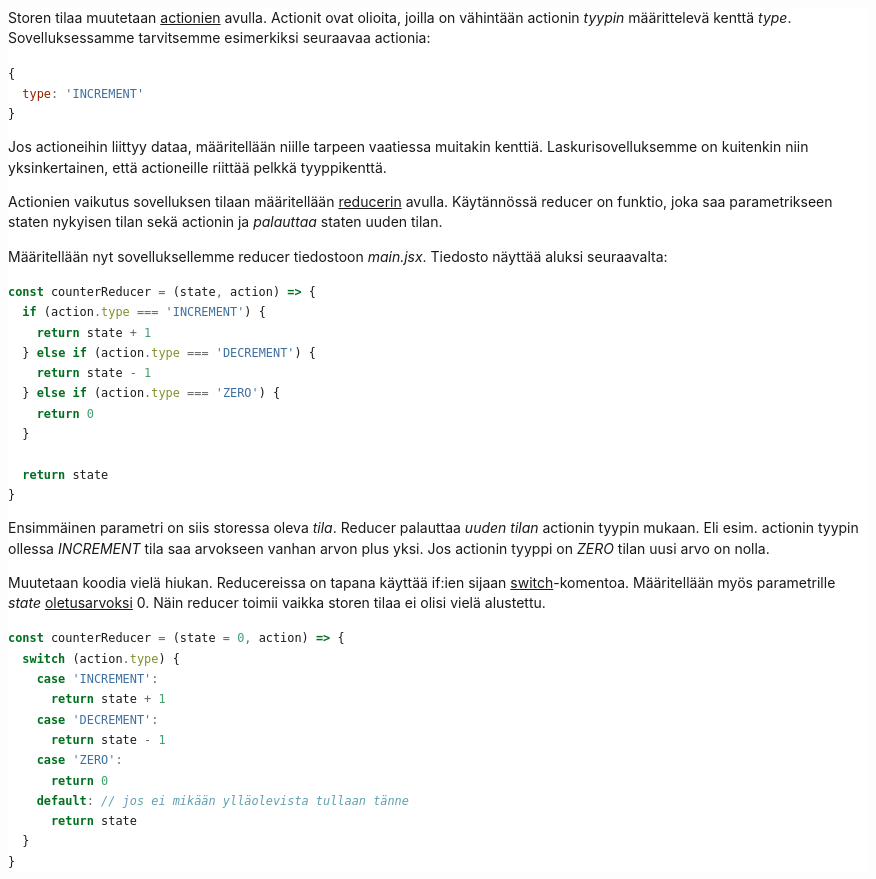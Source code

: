 Storen tilaa muutetaan [actionien](https://redux.js.org/basics/actions) avulla. Actionit ovat olioita, joilla on vähintään actionin <i>tyypin</i> määrittelevä kenttä <i>type</i>. Sovelluksessamme tarvitsemme esimerkiksi seuraavaa actionia:

```js
{
  type: 'INCREMENT'
}
```

Jos actioneihin liittyy dataa, määritellään niille tarpeen vaatiessa muitakin kenttiä. Laskurisovelluksemme on kuitenkin niin yksinkertainen, että actioneille riittää pelkkä tyyppikenttä.

Actionien vaikutus sovelluksen tilaan määritellään [reducerin](https://redux.js.org/basics/reducers) avulla. Käytännössä reducer on funktio, joka saa parametrikseen staten nykyisen tilan sekä actionin ja <i>palauttaa</i> staten uuden tilan.

Määritellään nyt sovelluksellemme reducer tiedostoon <i>main.jsx</i>. Tiedosto näyttää aluksi seuraavalta:

```js
const counterReducer = (state, action) => {
  if (action.type === 'INCREMENT') {
    return state + 1
  } else if (action.type === 'DECREMENT') {
    return state - 1
  } else if (action.type === 'ZERO') {
    return 0
  }

  return state
}
```

Ensimmäinen parametri on siis storessa oleva <i>tila</i>. Reducer palauttaa <i>uuden tilan</i> actionin tyypin mukaan. Eli esim. actionin tyypin ollessa <i>INCREMENT</i> tila saa arvokseen vanhan arvon plus yksi. Jos actionin tyyppi on <i>ZERO</i> tilan uusi arvo on nolla.

Muutetaan koodia vielä hiukan. Reducereissa on tapana käyttää if:ien sijaan [switch](https://developer.mozilla.org/en-US/docs/Web/JavaScript/Reference/Statements/switch)-komentoa.
Määritellään myös parametrille <i>state</i> [oletusarvoksi](https://developer.mozilla.org/en-US/docs/Web/JavaScript/Reference/Functions/Default_parameters) 0. Näin reducer toimii vaikka storen tilaa ei olisi vielä alustettu.

```js
const counterReducer = (state = 0, action) => {
  switch (action.type) {
    case 'INCREMENT':
      return state + 1
    case 'DECREMENT':
      return state - 1
    case 'ZERO':
      return 0
    default: // jos ei mikään ylläolevista tullaan tänne
      return state
  }
}
```
